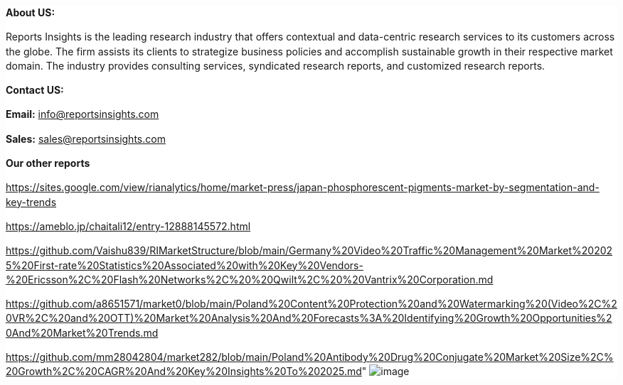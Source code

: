 <strong><strong>About US</strong>:</strong>

Reports Insights is the leading research industry that offers contextual and data-centric research services to its customers across the globe. The firm assists its clients to strategize business policies and accomplish sustainable growth in their respective market domain. The industry provides consulting services, syndicated research reports, and customized research reports.

<strong>Contact US:</strong>

<p class=""""><b>Email:</b> <a href=mailto:info@reportsinsights.com>info@reportsinsights.com</a></p>
<p class=""""><b>Sales:</b> <a href=mailto:sales@reportsinsights.com>sales@reportsinsights.com</a></p>

<strong>Our other reports</strong>

<a href=https://sites.google.com/view/rianalytics/home/market-press/japan-phosphorescent-pigments-market-by-segmentation-and-key-trends>https://sites.google.com/view/rianalytics/home/market-press/japan-phosphorescent-pigments-market-by-segmentation-and-key-trends</a>

<a href=https://ameblo.jp/chaitali12/entry-12888145572.html>https://ameblo.jp/chaitali12/entry-12888145572.html</a>

<a href=https://github.com/Vaishu839/RIMarketStructure/blob/main/Germany%20Video%20Traffic%20Management%20Market%202025%20First-rate%20Statistics%20Associated%20with%20Key%20Vendors-%20Ericsson%2C%20Flash%20Networks%2C%20%20Qwilt%2C%20%20Vantrix%20Corporation.md>https://github.com/Vaishu839/RIMarketStructure/blob/main/Germany%20Video%20Traffic%20Management%20Market%202025%20First-rate%20Statistics%20Associated%20with%20Key%20Vendors-%20Ericsson%2C%20Flash%20Networks%2C%20%20Qwilt%2C%20%20Vantrix%20Corporation.md</a>

<a href=https://github.com/a8651571/market0/blob/main/Poland%20Content%20Protection%20and%20Watermarking%20(Video%2C%20VR%2C%20and%20OTT)%20Market%20Analysis%20And%20Forecasts%3A%20Identifying%20Growth%20Opportunities%20And%20Market%20Trends.md>https://github.com/a8651571/market0/blob/main/Poland%20Content%20Protection%20and%20Watermarking%20(Video%2C%20VR%2C%20and%20OTT)%20Market%20Analysis%20And%20Forecasts%3A%20Identifying%20Growth%20Opportunities%20And%20Market%20Trends.md</a>

<a href=https://github.com/mm28042804/market282/blob/main/Poland%20Antibody%20Drug%20Conjugate%20Market%20Size%2C%20Growth%2C%20CAGR%20And%20Key%20Insights%20To%202025.md>https://github.com/mm28042804/market282/blob/main/Poland%20Antibody%20Drug%20Conjugate%20Market%20Size%2C%20Growth%2C%20CAGR%20And%20Key%20Insights%20To%202025.md</a>"
![image](https://github.com/user-attachments/assets/ee9bd61c-ac62-4621-b18d-063bea3d0036)
